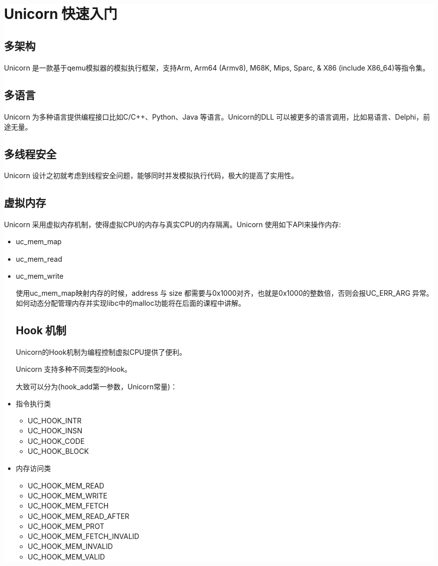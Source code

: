# Unicorn 快速入门

## 多架构

Unicorn 是一款基于qemu模拟器的模拟执行框架，支持Arm, Arm64 (Armv8), M68K, Mips, Sparc, & X86 (include X86_64)等指令集。

## 多语言

Unicorn 为多种语言提供编程接口比如C/C++、Python、Java 等语言。Unicorn的DLL 可以被更多的语言调用，比如易语言、Delphi，前途无量。

## 多线程安全

Unicorn 设计之初就考虑到线程安全问题，能够同时并发模拟执行代码，极大的提高了实用性。

## 虚拟内存

Unicorn 采用虚拟内存机制，使得虚拟CPU的内存与真实CPU的内存隔离。Unicorn 使用如下API来操作内存:

- uc_mem_map

- uc_mem_read

- uc_mem_write

  使用uc_mem_map映射内存的时候，address 与 size 都需要与0x1000对齐，也就是0x1000的整数倍，否则会报UC_ERR_ARG 异常。如何动态分配管理内存并实现libc中的malloc功能将在后面的课程中讲解。

  ## Hook 机制

  Unicorn的Hook机制为编程控制虚拟CPU提供了便利。

  Unicorn 支持多种不同类型的Hook。

  大致可以分为(hook_add第一参数，Unicorn常量)：

- 指令执行类

  - UC_HOOK_INTR
  - UC_HOOK_INSN
  - UC_HOOK_CODE
  - UC_HOOK_BLOCK

- 内存访问类

  - UC_HOOK_MEM_READ
  - UC_HOOK_MEM_WRITE
  - UC_HOOK_MEM_FETCH
  - UC_HOOK_MEM_READ_AFTER
  - UC_HOOK_MEM_PROT
  - UC_HOOK_MEM_FETCH_INVALID
  - UC_HOOK_MEM_INVALID
  - UC_HOOK_MEM_VALID
